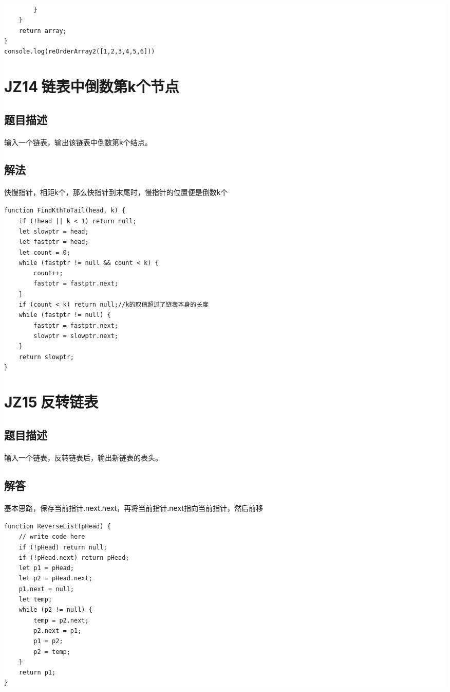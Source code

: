 ```
        }
    }
    return array;
}
console.log(reOrderArray2([1,2,3,4,5,6]))
```
# JZ14 链表中倒数第k个节点
## 题目描述
输入一个链表，输出该链表中倒数第k个结点。
## 解法
快慢指针，相距k个，那么快指针到末尾时，慢指针的位置便是倒数k个
```
function FindKthToTail(head, k) {
    if (!head || k < 1) return null;
    let slowptr = head;
    let fastptr = head;
    let count = 0;
    while (fastptr != null && count < k) {
        count++;
        fastptr = fastptr.next;
    }
    if (count < k) return null;//k的取值超过了链表本身的长度
    while (fastptr != null) {
        fastptr = fastptr.next;
        slowptr = slowptr.next;
    }
    return slowptr;
}
```
# JZ15 反转链表
## 题目描述
输入一个链表，反转链表后，输出新链表的表头。
## 解答
基本思路，保存当前指针.next.next，再将当前指针.next指向当前指针，然后前移
```
function ReverseList(pHead) {
    // write code here
    if (!pHead) return null;
    if (!pHead.next) return pHead;
    let p1 = pHead;
    let p2 = pHead.next;
    p1.next = null;
    let temp;
    while (p2 != null) {
        temp = p2.next;
        p2.next = p1;
        p1 = p2;
        p2 = temp;
    }
    return p1;
}
```
